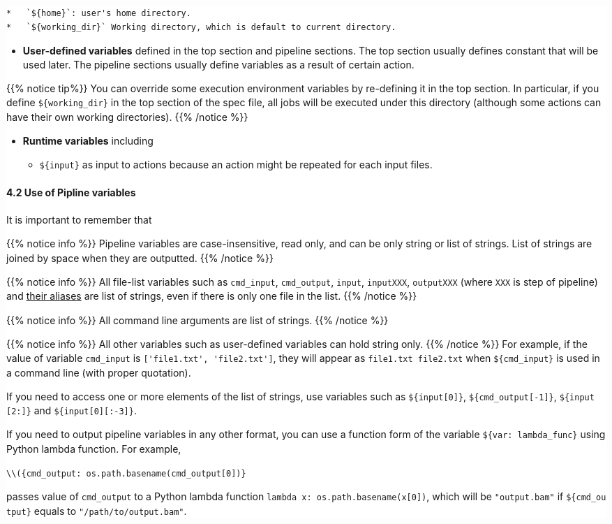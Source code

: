     *   `${home}`: user's home directory. 
    *   `${working_dir}` Working directory, which is default to current directory. 
    

*   **User-defined variables** defined in the top section and pipeline sections. The top section usually defines constant that will be used later. The pipeline sections usually define variables as a result of certain action. 


{{% notice tip%}}
You can override some execution environment variables by re-defining it in the top section. In particular, if you define `${working_dir}` in the top section of the spec file, all jobs will be executed under this directory (although some actions can have their own working directories). 
{{% /notice %}}


*   **Runtime variables** including 
    
    *   `${input}` as input to actions because an action might be repeated for each input files. 



#### 4.2 Use of Pipline variables

It is important to remember that 


{{% notice info %}}
Pipeline variables are case-insensitive, read only, and can be only string or list of strings. List of strings are joined by space when they are outputted. 
{{% /notice %}}

{{% notice info %}}
All file-list variables such as `cmd_input`, `cmd_output`, `input`, `inputXXX`, `outputXXX` (where `XXX` is step of pipeline) and [their aliases][3] are list of strings, even if there is only one file in the list. 
{{% /notice %}}

{{% notice info %}}
All command line arguments are list of strings. 
{{% /notice %}}

{{% notice info %}}
All other variables such as user-defined variables can hold string only. 
{{% /notice %}}
For example, if the value of variable `cmd_input` is `['file1.txt', 'file2.txt']`, they will appear as `file1.txt file2.txt` when `${cmd_input}` is used in a command line (with proper quotation). 

If you need to access one or more elements of the list of strings, use variables such as `${input[0]}`, `${cmd_output[-1]}`, `${input[2:]}` and `${input[0][:-3]}`. 

If you need to output pipeline variables in any other format, you can use a function form of the variable `${var: lambda_func}` using Python lambda function. For example, 



    \\({cmd_output: os.path.basename(cmd_output[0])}
    

passes value of `cmd_output` to a Python lambda function `lambda x: os.path.basename(x[0])`, which will be `"output.bam"` if `${cmd_output}` equals to `"/path/to/output.bam"`. 


 [1]:    /documentation/pipelines/format10/
 [2]:    /documentation/customization/simulation/
 [3]: #alias
 [4]: http://docs.python.org/2/library/re.html